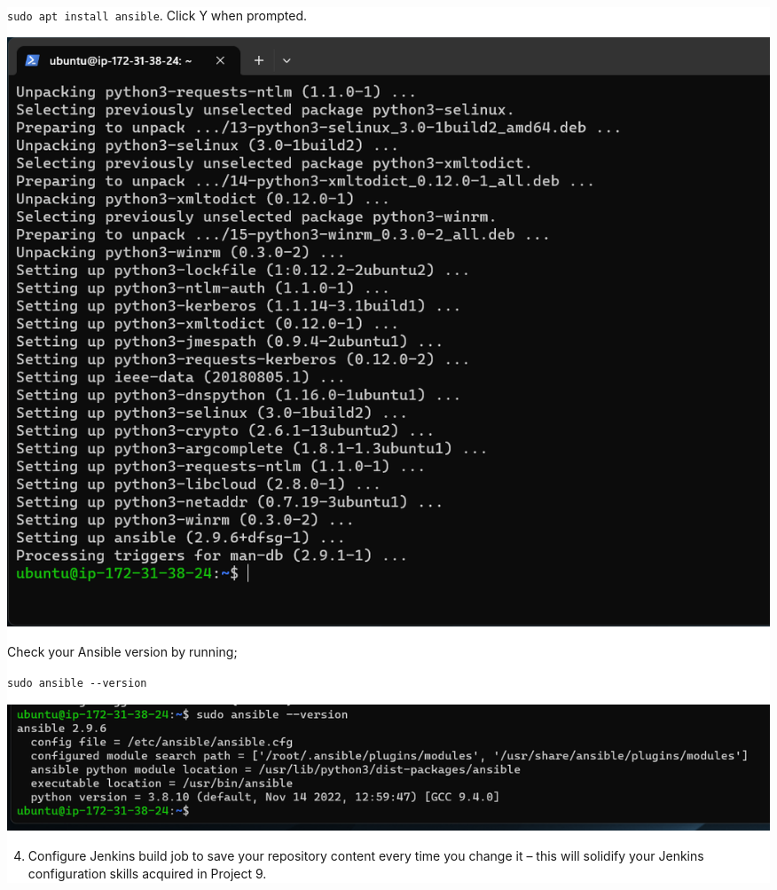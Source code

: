    `sudo apt install ansible`. Click Y when prompted.

   ![Install ansible](./Images/Install%20ansible.png)
   
   Check your Ansible version by running;
   
   `sudo ansible --version`

   ![Ansible version](./Images/Ansible%20version.png)

4. Configure Jenkins build job to save your repository content every time you change it – this will solidify your Jenkins configuration skills acquired in Project 9.
